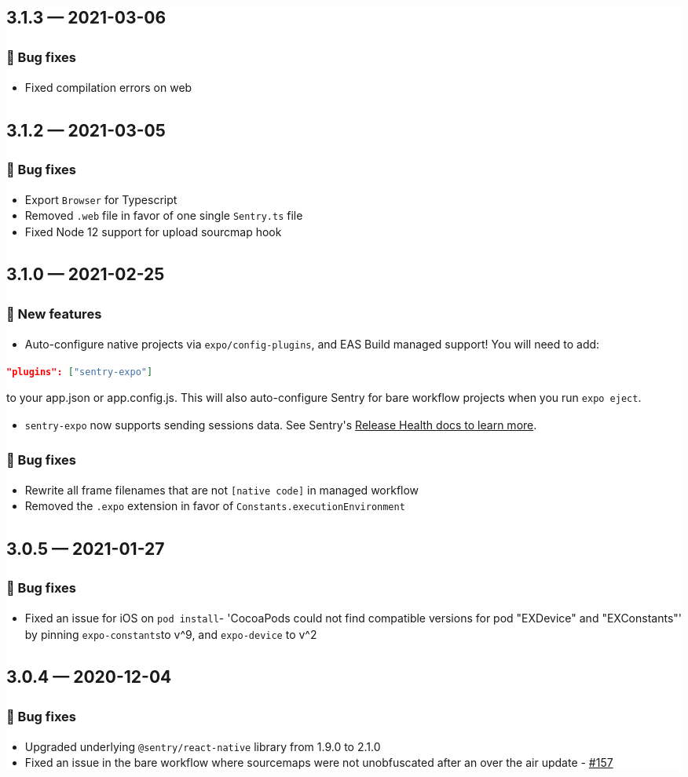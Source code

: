 ## 3.1.3 — 2021-03-06

### 🐛 Bug fixes

- Fixed compilation errors on web

## 3.1.2 — 2021-03-05

### 🐛 Bug fixes

- Export `Browser` for Typescript
- Removed `.web` file in favor of one single `Sentry.ts` file
- Fixed Node 12 support for upload sourcmap hook

## 3.1.0 — 2021-02-25

### 🎉 New features

- Auto-configure native projects via `expo/config-plugins`, and EAS Build managed support! You will need to add:

```json
"plugins": ["sentry-expo"]
```

to your app.json or app.config.js. This will also auto-configure Sentry for bare workflow projects when you run `expo eject`.

- `sentry-expo` now supports sending sessions data. See Sentry's [Release Health docs to learn more](https://docs.sentry.io/product/releases/health/).

### 🐛 Bug fixes

- Rewrite all frame filenames that are not `[native code]` in managed workflow
- Removed the `.expo` extension in favor of `Constants.executionEnvironment`

## 3.0.5 — 2021-01-27

### 🐛 Bug fixes

- Fixed an issue for iOS on `pod install`- 'CocoaPods could not find compatible versions for pod "EXDevice" and "EXConstants"' by pinning `expo-constants`to v^9, and `expo-device` to v^2

## 3.0.4 — 2020-12-04

### 🐛 Bug fixes

- Upgraded underlying `@sentry/react-native` library from 1.9.0 to 2.1.0
- Fixed an issue in the bare workflow where sourcemaps were not unobfuscated after an over the air update - [#157](https://github.com/expo/sentry-expo/pull/157)
